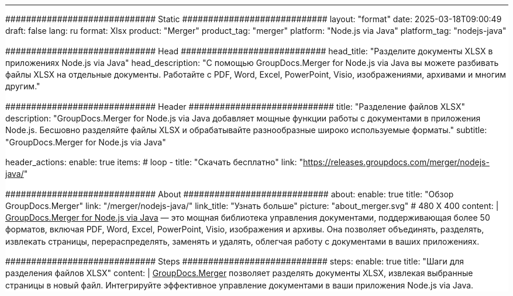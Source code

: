 
---
############################# Static ############################
layout: "format"
date:  2025-03-18T09:00:49
draft: false
lang: ru
format: Xlsx
product: "Merger"
product_tag: "merger"
platform: "Node.js via Java"
platform_tag: "nodejs-java"

############################# Head ############################
head_title: "Разделите документы XLSX в приложениях Node.js via Java"
head_description: "С помощью GroupDocs.Merger for Node.js via Java вы можете разбивать файлы XLSX на отдельные документы. Работайте с PDF, Word, Excel, PowerPoint, Visio, изображениями, архивами и многим другим."

############################# Header ############################
title: "Разделение файлов XLSX" 
description: "GroupDocs.Merger for Node.js via Java добавляет мощные функции работы с документами в приложения Node.js. Бесшовно разделяйте файлы XLSX и обрабатывайте разнообразные широко используемые форматы."
subtitle: "GroupDocs.Merger for Node.js via Java" 

header_actions:
  enable: true
  items:
    #  loop
    - title: "Скачать бесплатно"
      link: "https://releases.groupdocs.com/merger/nodejs-java/"
      
############################# About ############################
about:
    enable: true
    title: "Обзор GroupDocs.Merger"
    link: "/merger/nodejs-java/"
    link_title: "Узнать больше"
    picture: "about_merger.svg" # 480 X 400
    content: |
       [GroupDocs.Merger for Node.js via Java](/merger/nodejs-java/) — это мощная библиотека управления документами, поддерживающая более 50 форматов, включая PDF, Word, Excel, PowerPoint, Visio, изображения и архивы. Она позволяет объединять, разделять, извлекать страницы, перераспределять, заменять и удалять, облегчая работу с документами в ваших приложениях.

############################# Steps ############################
steps:
    enable: true
    title: "Шаги для разделения файлов XLSX"
    content: |
      [GroupDocs.Merger](/merger/nodejs-java/) позволяет разделять документы XLSX, извлекая выбранные страницы в новый файл. Интегрируйте эффективное управление документами в ваши приложения Node.js via Java.
      